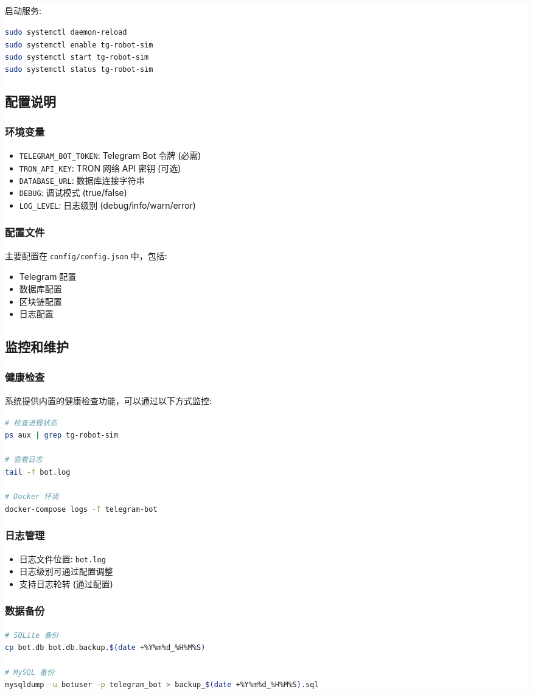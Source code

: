 启动服务:
```bash
sudo systemctl daemon-reload
sudo systemctl enable tg-robot-sim
sudo systemctl start tg-robot-sim
sudo systemctl status tg-robot-sim
```

## 配置说明

### 环境变量
- `TELEGRAM_BOT_TOKEN`: Telegram Bot 令牌 (必需)
- `TRON_API_KEY`: TRON 网络 API 密钥 (可选)
- `DATABASE_URL`: 数据库连接字符串
- `DEBUG`: 调试模式 (true/false)
- `LOG_LEVEL`: 日志级别 (debug/info/warn/error)

### 配置文件
主要配置在 `config/config.json` 中，包括:
- Telegram 配置
- 数据库配置
- 区块链配置
- 日志配置

## 监控和维护

### 健康检查
系统提供内置的健康检查功能，可以通过以下方式监控:

```bash
# 检查进程状态
ps aux | grep tg-robot-sim

# 查看日志
tail -f bot.log

# Docker 环境
docker-compose logs -f telegram-bot
```

### 日志管理
- 日志文件位置: `bot.log`
- 日志级别可通过配置调整
- 支持日志轮转 (通过配置)

### 数据备份
```bash
# SQLite 备份
cp bot.db bot.db.backup.$(date +%Y%m%d_%H%M%S)

# MySQL 备份
mysqldump -u botuser -p telegram_bot > backup_$(date +%Y%m%d_%H%M%S).sql
```
